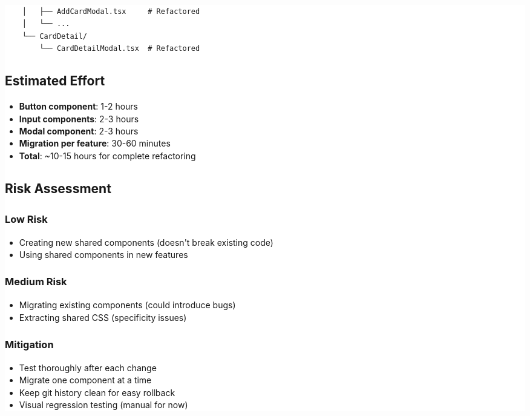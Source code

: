```text
    │   ├── AddCardModal.tsx     # Refactored
    │   └── ...
    └── CardDetail/
        └── CardDetailModal.tsx  # Refactored
```

## Estimated Effort

- **Button component**: 1-2 hours
- **Input components**: 2-3 hours
- **Modal component**: 2-3 hours
- **Migration per feature**: 30-60 minutes
- **Total**: ~10-15 hours for complete refactoring

## Risk Assessment

### Low Risk

- Creating new shared components (doesn't break existing code)
- Using shared components in new features

### Medium Risk

- Migrating existing components (could introduce bugs)
- Extracting shared CSS (specificity issues)

### Mitigation

- Test thoroughly after each change
- Migrate one component at a time
- Keep git history clean for easy rollback
- Visual regression testing (manual for now)
